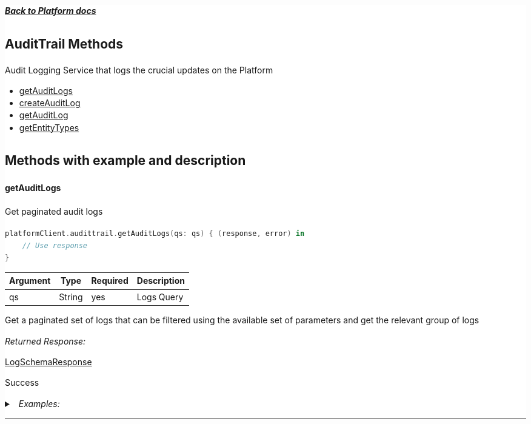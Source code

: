 



##### [Back to Platform docs](./README.md)

## AuditTrail Methods
Audit Logging Service that logs the crucial updates on the Platform
* [getAuditLogs](#getauditlogs)
* [createAuditLog](#createauditlog)
* [getAuditLog](#getauditlog)
* [getEntityTypes](#getentitytypes)



## Methods with example and description


#### getAuditLogs
Get paginated audit logs




```swift
platformClient.audittrail.getAuditLogs(qs: qs) { (response, error) in
    // Use response
}
```





| Argument | Type | Required | Description |
| -------- | ---- | -------- | ----------- | 
| qs | String | yes | Logs Query |  



Get a paginated set of logs that can be filtered using the available set of parameters and get the relevant group of logs

*Returned Response:*




[LogSchemaResponse](#LogSchemaResponse)

Success




<details><summary><i>&nbsp; Examples:</i></summary></details>









---
